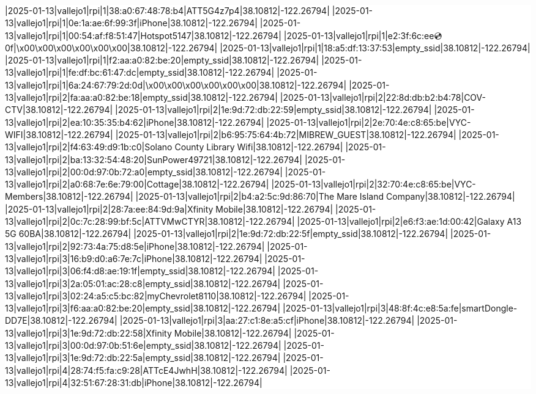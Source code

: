 |2025-01-13|vallejo1|rpi|1|38:a0:67:48:78:b4|ATT5G4z7p4|38.10812|-122.26794|
|2025-01-13|vallejo1|rpi|1|0e:1a:ae:6f:99:3f|iPhone|38.10812|-122.26794|
|2025-01-13|vallejo1|rpi|1|00:54:af:f8:51:47|Hotspot5147|38.10812|-122.26794|
|2025-01-13|vallejo1|rpi|1|e2:3f:6c:ee:cd:0f|\x00\x00\x00\x00\x00\x00|38.10812|-122.26794|
|2025-01-13|vallejo1|rpi|1|18:a5:df:13:37:53|empty_ssid|38.10812|-122.26794|
|2025-01-13|vallejo1|rpi|1|f2:aa:a0:82:be:20|empty_ssid|38.10812|-122.26794|
|2025-01-13|vallejo1|rpi|1|fe:df:bc:61:47:dc|empty_ssid|38.10812|-122.26794|
|2025-01-13|vallejo1|rpi|1|6a:24:67:79:2d:0d|\x00\x00\x00\x00\x00\x00|38.10812|-122.26794|
|2025-01-13|vallejo1|rpi|2|fa:aa:a0:82:be:18|empty_ssid|38.10812|-122.26794|
|2025-01-13|vallejo1|rpi|2|22:8d:db:b2:b4:78|COV-CTV|38.10812|-122.26794|
|2025-01-13|vallejo1|rpi|2|1e:9d:72:db:22:59|empty_ssid|38.10812|-122.26794|
|2025-01-13|vallejo1|rpi|2|ea:10:35:35:b4:62|iPhone|38.10812|-122.26794|
|2025-01-13|vallejo1|rpi|2|2e:70:4e:c8:65:be|VYC-WIFI|38.10812|-122.26794|
|2025-01-13|vallejo1|rpi|2|b6:95:75:64:4b:72|MIBREW_GUEST|38.10812|-122.26794|
|2025-01-13|vallejo1|rpi|2|f4:63:49:d9:1b:c0|Solano County Library Wifi|38.10812|-122.26794|
|2025-01-13|vallejo1|rpi|2|ba:13:32:54:48:20|SunPower49721|38.10812|-122.26794|
|2025-01-13|vallejo1|rpi|2|00:0d:97:0b:72:a0|empty_ssid|38.10812|-122.26794|
|2025-01-13|vallejo1|rpi|2|a0:68:7e:6e:79:00|Cottage|38.10812|-122.26794|
|2025-01-13|vallejo1|rpi|2|32:70:4e:c8:65:be|VYC-Members|38.10812|-122.26794|
|2025-01-13|vallejo1|rpi|2|b4:a2:5c:9d:86:70|The Mare Island Company|38.10812|-122.26794|
|2025-01-13|vallejo1|rpi|2|28:7a:ee:84:9d:9a|Xfinity Mobile|38.10812|-122.26794|
|2025-01-13|vallejo1|rpi|2|0c:7c:28:99:bf:5c|ATTVMwCTYR|38.10812|-122.26794|
|2025-01-13|vallejo1|rpi|2|e6:f3:ae:1d:00:42|Galaxy A13 5G 60BA|38.10812|-122.26794|
|2025-01-13|vallejo1|rpi|2|1e:9d:72:db:22:5f|empty_ssid|38.10812|-122.26794|
|2025-01-13|vallejo1|rpi|2|92:73:4a:75:d8:5e|iPhone|38.10812|-122.26794|
|2025-01-13|vallejo1|rpi|3|16:b9:d0:a6:7e:7c|iPhone|38.10812|-122.26794|
|2025-01-13|vallejo1|rpi|3|06:f4:d8:ae:19:1f|empty_ssid|38.10812|-122.26794|
|2025-01-13|vallejo1|rpi|3|2a:05:01:ac:28:c8|empty_ssid|38.10812|-122.26794|
|2025-01-13|vallejo1|rpi|3|02:24:a5:c5:bc:82|myChevrolet8110|38.10812|-122.26794|
|2025-01-13|vallejo1|rpi|3|f6:aa:a0:82:be:20|empty_ssid|38.10812|-122.26794|
|2025-01-13|vallejo1|rpi|3|48:8f:4c:e8:5a:fe|smartDongle-DD7E|38.10812|-122.26794|
|2025-01-13|vallejo1|rpi|3|aa:27:c1:8e:a5:cf|iPhone|38.10812|-122.26794|
|2025-01-13|vallejo1|rpi|3|1e:9d:72:db:22:58|Xfinity Mobile|38.10812|-122.26794|
|2025-01-13|vallejo1|rpi|3|00:0d:97:0b:51:6e|empty_ssid|38.10812|-122.26794|
|2025-01-13|vallejo1|rpi|3|1e:9d:72:db:22:5a|empty_ssid|38.10812|-122.26794|
|2025-01-13|vallejo1|rpi|4|28:74:f5:fa:c9:28|ATTcE4JwhH|38.10812|-122.26794|
|2025-01-13|vallejo1|rpi|4|32:51:67:28:31:db|iPhone|38.10812|-122.26794|
